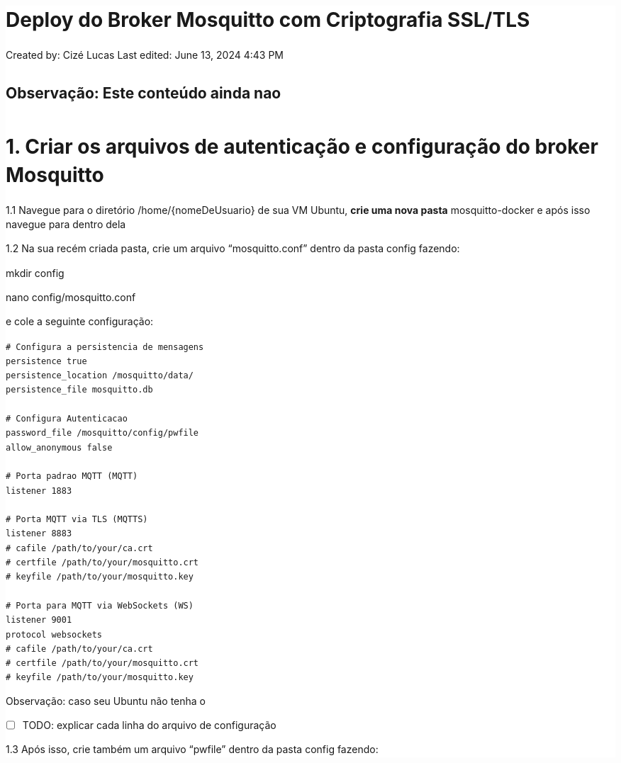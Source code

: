 # Deploy do Broker Mosquitto com Criptografia SSL/TLS

Created by: Cizé Lucas
Last edited: June 13, 2024 4:43 PM

## Observação: Este conteúdo ainda nao

# 1. Criar os arquivos de autenticação e configuração do broker Mosquitto

1.1 Navegue para o diretório /home/{nomeDeUsuario} de sua VM Ubuntu, **crie uma nova pasta** mosquitto-docker e após isso navegue para dentro dela

1.2 Na sua recém criada pasta, crie um arquivo “mosquitto.conf” dentro da pasta config fazendo:

mkdir config

nano config/mosquitto.conf

e cole a seguinte configuração:

```
# Configura a persistencia de mensagens
persistence true
persistence_location /mosquitto/data/
persistence_file mosquitto.db

# Configura Autenticacao
password_file /mosquitto/config/pwfile
allow_anonymous false

# Porta padrao MQTT (MQTT)
listener 1883

# Porta MQTT via TLS (MQTTS)
listener 8883
# cafile /path/to/your/ca.crt
# certfile /path/to/your/mosquitto.crt
# keyfile /path/to/your/mosquitto.key

# Porta para MQTT via WebSockets (WS)
listener 9001
protocol websockets
# cafile /path/to/your/ca.crt
# certfile /path/to/your/mosquitto.crt
# keyfile /path/to/your/mosquitto.key
```

Observação: caso seu Ubuntu não tenha o 

- [ ]  TODO: explicar cada linha do arquivo de configuração

1.3 Após isso, crie também um arquivo “pwfile” dentro da pasta config fazendo:
